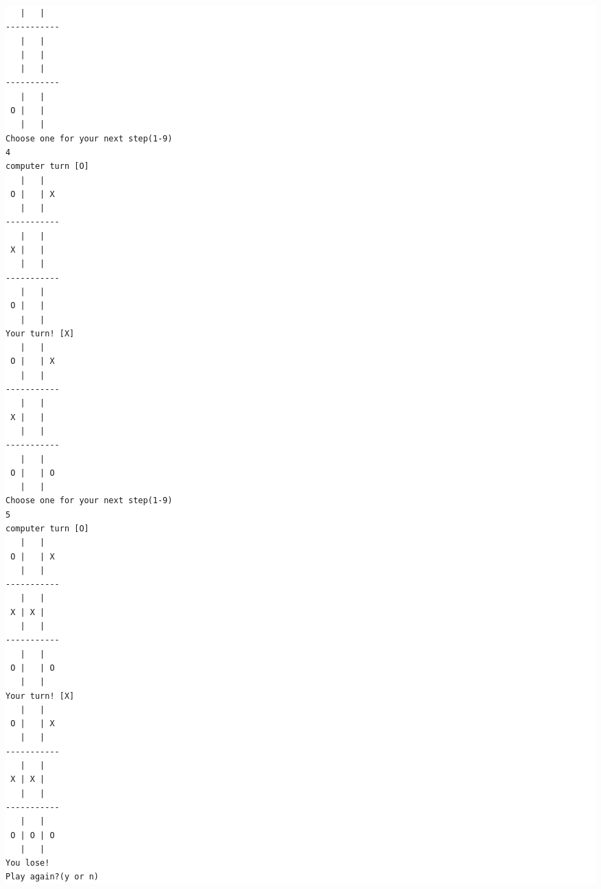 ```
   |   |
-----------
   |   |
   |   |
   |   |
-----------
   |   |
 O |   |
   |   |
Choose one for your next step(1-9)
4
computer turn [O]
   |   |
 O |   | X
   |   |
-----------
   |   |
 X |   |
   |   |
-----------
   |   |
 O |   |
   |   |
Your turn! [X]
   |   |
 O |   | X
   |   |
-----------
   |   |
 X |   |
   |   |
-----------
   |   |
 O |   | O
   |   |
Choose one for your next step(1-9)
5
computer turn [O]
   |   |
 O |   | X
   |   |
-----------
   |   |
 X | X |
   |   |
-----------
   |   |
 O |   | O
   |   |
Your turn! [X]
   |   |
 O |   | X
   |   |
-----------
   |   |
 X | X |
   |   |
-----------
   |   |
 O | O | O
   |   |
You lose!
Play again?(y or n)
```